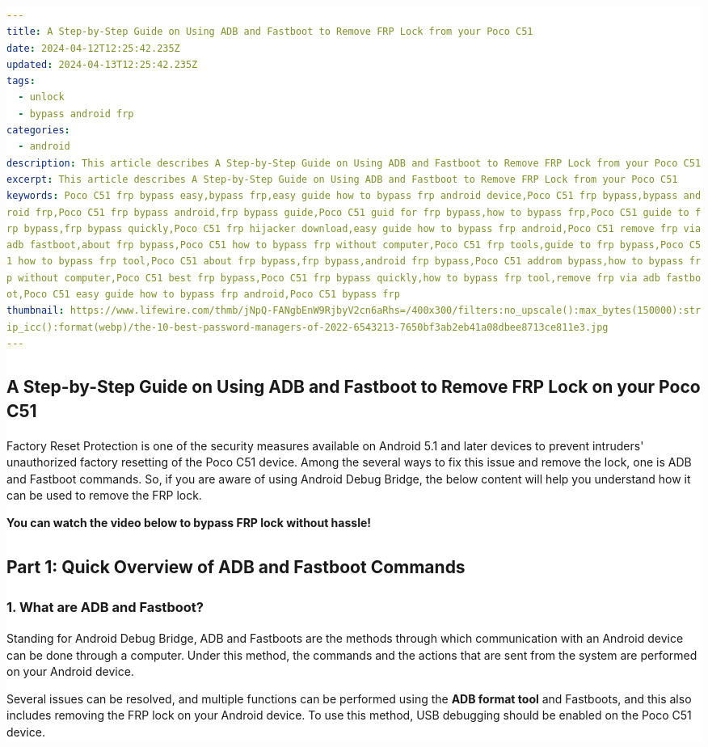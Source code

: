 ```yaml
---
title: A Step-by-Step Guide on Using ADB and Fastboot to Remove FRP Lock from your Poco C51
date: 2024-04-12T12:25:42.235Z
updated: 2024-04-13T12:25:42.235Z
tags: 
  - unlock
  - bypass android frp
categories:
  - android
description: This article describes A Step-by-Step Guide on Using ADB and Fastboot to Remove FRP Lock from your Poco C51
excerpt: This article describes A Step-by-Step Guide on Using ADB and Fastboot to Remove FRP Lock from your Poco C51
keywords: Poco C51 frp bypass easy,bypass frp,easy guide how to bypass frp android device,Poco C51 frp bypass,bypass android frp,Poco C51 frp bypass android,frp bypass guide,Poco C51 guid for frp bypass,how to bypass frp,Poco C51 guide to frp bypass,frp bypass quickly,Poco C51 frp hijacker download,easy guide how to bypass frp android,Poco C51 remove frp via adb fastboot,about frp bypass,Poco C51 how to bypass frp without computer,Poco C51 frp tools,guide to frp bypass,Poco C51 how to bypass frp tool,Poco C51 about frp bypass,frp bypass,android frp bypass,Poco C51 addrom bypass,how to bypass frp without computer,Poco C51 best frp bypass,Poco C51 frp bypass quickly,how to bypass frp tool,remove frp via adb fastboot,Poco C51 easy guide how to bypass frp android,Poco C51 bypass frp
thumbnail: https://www.lifewire.com/thmb/jNpQ-FANgbEnW9RjbyV2cn6aRhs=/400x300/filters:no_upscale():max_bytes(150000):strip_icc():format(webp)/the-10-best-password-managers-of-2022-6543213-7650bf3ab2eb41a08dbee8713ce811e3.jpg
---
```


## A Step-by-Step Guide on Using ADB and Fastboot to Remove FRP Lock on your Poco C51

Factory Reset Protection is one of the security measures available on Android 5.1 and later devices to prevent intruders' unauthorized factory resetting of the Poco C51 device. Among the several ways to fix this issue and remove the lock, one is ADB and Fastboot commands. So, if you are aware of using Android Debug Bridge, the below content will help you understand how it can be used to remove the FRP lock.

**You can watch the video below to bypass FRP lock without hassle!**

<iframe allowfullscreen="allowfullscreen" frameborder="0" src="https://www.youtube.com/embed/WXFUGH1uMcI"></iframe>

## Part 1: Quick Overview of ADB and Fastboot Commands

### 1\. What are ADB and Fastboot?

Standing for Android Debug Bridge, ADB and Fastboots are the methods through which communication with an Android device can be done through a computer. Under this method, the commands and the actions that are sent from the system are performed on your Android device.

Several issues can be resolved, and multiple functions can be performed using the **ADB format tool** and Fastboots, and this also includes removing the FRP lock on your Android device. To use this method, USB debugging should be enabled on the Poco C51 device.
